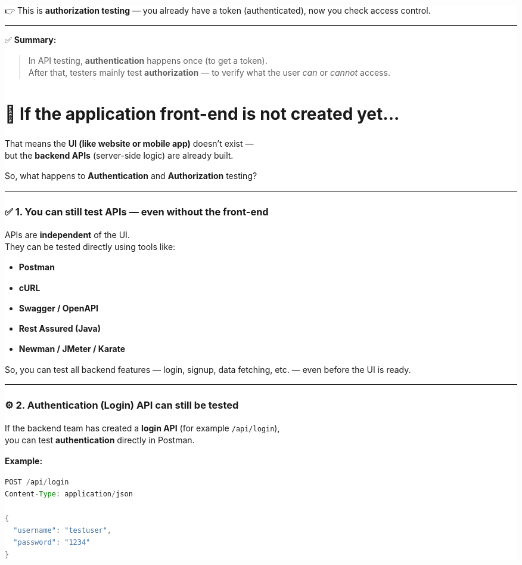 👉 This is **authorization testing** — you already have a token (authenticated), now you check access control.

---

✅ **Summary:**

> In API testing, **authentication** happens once (to get a token).  
> After that, testers mainly test **authorization** — to verify what the user *can* or *cannot* access.

# 🧩 **If the application front-end is not created yet...**

That means the **UI (like website or mobile app)** doesn’t exist —  
but the **backend APIs** (server-side logic) are already built.

So, what happens to **Authentication** and **Authorization** testing?

---

### ✅ **1\. You can still test APIs — even without the front-end**

APIs are **independent** of the UI.  
They can be tested directly using tools like:

* **Postman**
    
* **cURL**
    
* **Swagger / OpenAPI**
    
* **Rest Assured (Java)**
    
* **Newman / JMeter / Karate**
    

So, you can test all backend features — login, signup, data fetching, etc. — even before the UI is ready.

---

### ⚙️ **2\. Authentication (Login) API can still be tested**

If the backend team has created a **login API** (for example `/api/login`),  
you can test **authentication** directly in Postman.

**Example:**

```java
POST /api/login
Content-Type: application/json

{
  "username": "testuser",
  "password": "1234"
}
```
